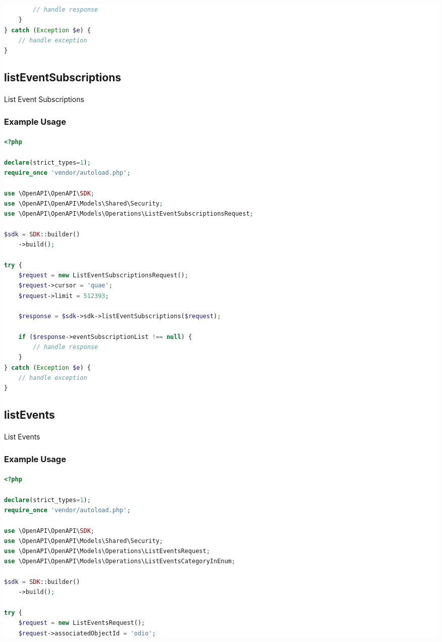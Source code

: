```php
        // handle response
    }
} catch (Exception $e) {
    // handle exception
}
```

## listEventSubscriptions

List Event Subscriptions

### Example Usage

```php
<?php

declare(strict_types=1);
require_once 'vendor/autoload.php';

use \OpenAPI\OpenAPI\SDK;
use \OpenAPI\OpenAPI\Models\Shared\Security;
use \OpenAPI\OpenAPI\Models\Operations\ListEventSubscriptionsRequest;

$sdk = SDK::builder()
    ->build();

try {
    $request = new ListEventSubscriptionsRequest();
    $request->cursor = 'quae';
    $request->limit = 512393;

    $response = $sdk->sdk->listEventSubscriptions($request);

    if ($response->eventSubscriptionList !== null) {
        // handle response
    }
} catch (Exception $e) {
    // handle exception
}
```

## listEvents

List Events

### Example Usage

```php
<?php

declare(strict_types=1);
require_once 'vendor/autoload.php';

use \OpenAPI\OpenAPI\SDK;
use \OpenAPI\OpenAPI\Models\Shared\Security;
use \OpenAPI\OpenAPI\Models\Operations\ListEventsRequest;
use \OpenAPI\OpenAPI\Models\Operations\ListEventsCategoryInEnum;

$sdk = SDK::builder()
    ->build();

try {
    $request = new ListEventsRequest();
    $request->associatedObjectId = 'odio';
```